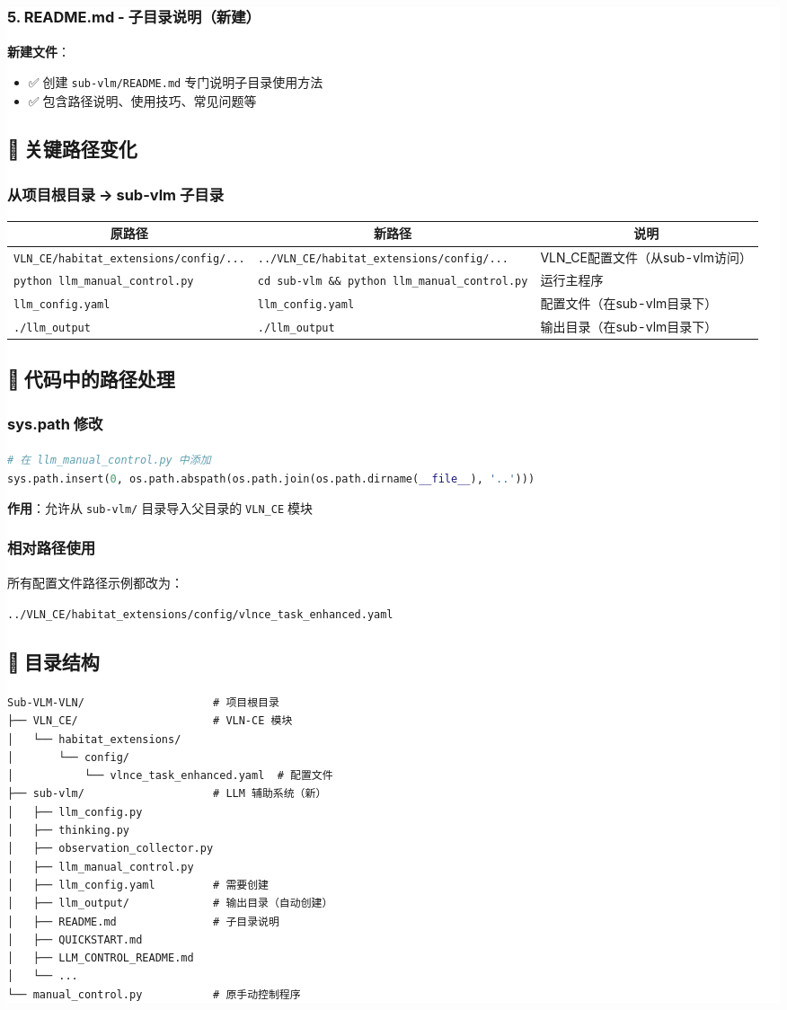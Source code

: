 ### 5. **README.md** - 子目录说明（新建）

**新建文件**：
- ✅ 创建 `sub-vlm/README.md` 专门说明子目录使用方法
- ✅ 包含路径说明、使用技巧、常见问题等

## 📝 关键路径变化

### 从项目根目录 → sub-vlm 子目录

| 原路径 | 新路径 | 说明 |
|--------|--------|------|
| `VLN_CE/habitat_extensions/config/...` | `../VLN_CE/habitat_extensions/config/...` | VLN_CE配置文件（从sub-vlm访问） |
| `python llm_manual_control.py` | `cd sub-vlm && python llm_manual_control.py` | 运行主程序 |
| `llm_config.yaml` | `llm_config.yaml` | 配置文件（在sub-vlm目录下） |
| `./llm_output` | `./llm_output` | 输出目录（在sub-vlm目录下） |

## 🔧 代码中的路径处理

### sys.path 修改
```python
# 在 llm_manual_control.py 中添加
sys.path.insert(0, os.path.abspath(os.path.join(os.path.dirname(__file__), '..')))
```

**作用**：允许从 `sub-vlm/` 目录导入父目录的 `VLN_CE` 模块

### 相对路径使用
所有配置文件路径示例都改为：
```bash
../VLN_CE/habitat_extensions/config/vlnce_task_enhanced.yaml
```

## 📂 目录结构

```
Sub-VLM-VLN/                    # 项目根目录
├── VLN_CE/                     # VLN-CE 模块
│   └── habitat_extensions/
│       └── config/
│           └── vlnce_task_enhanced.yaml  # 配置文件
├── sub-vlm/                    # LLM 辅助系统（新）
│   ├── llm_config.py
│   ├── thinking.py
│   ├── observation_collector.py
│   ├── llm_manual_control.py
│   ├── llm_config.yaml         # 需要创建
│   ├── llm_output/             # 输出目录（自动创建）
│   ├── README.md               # 子目录说明
│   ├── QUICKSTART.md
│   ├── LLM_CONTROL_README.md
│   └── ...
└── manual_control.py           # 原手动控制程序
```
